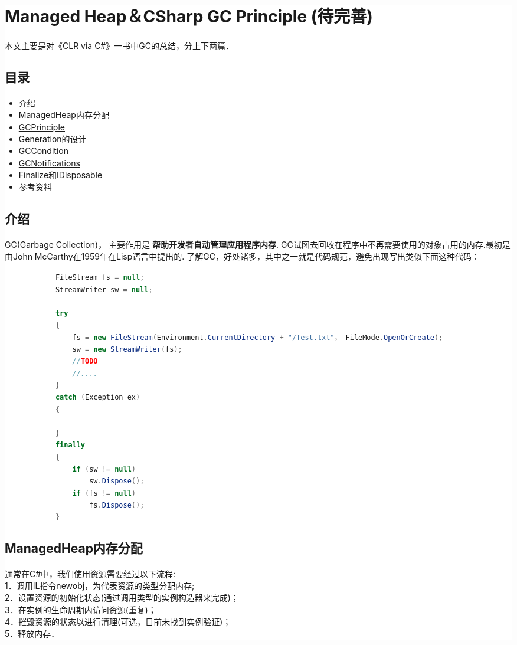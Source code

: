 # Managed Heap＆CSharp GC Principle (待完善)

本文主要是对《CLR via C#》一书中GC的总结，分上下两篇．

## 目录
- [介绍](#介绍)
- [ManagedHeap内存分配](#ManagedHeap内存分配)
- [GCPrinciple](#GCPrinciple)
- [Generation的设计](#Generation的设计)
- [GCCondition](#GCCondition)
- [GCNotifications](#GCNotifications)
- [Finalize和IDisposable](#Finalize和IDisposable)
- [参考资料](#参考资料)

## 介绍
GC(Garbage Collection)， 主要作用是 __帮助开发者自动管理应用程序内存__. GC试图去回收在程序中不再需要使用的对象占用的内存.最初是由John McCarthy在1959年在Lisp语言中提出的.
了解GC，好处诸多，其中之一就是代码规范，避免出现写出类似下面这种代码：  
``` csharp
            FileStream fs = null;
            StreamWriter sw = null;

            try
            {
                fs = new FileStream(Environment.CurrentDirectory + "/Test.txt"， FileMode.OpenOrCreate);
                sw = new StreamWriter(fs);
				//TODO
				//....
            }
            catch (Exception ex)
            {

            }
            finally
            {
                if (sw != null)
                    sw.Dispose();
                if (fs != null)
                    fs.Dispose();
            }
```

## ManagedHeap内存分配
通常在C#中，我们使用资源需要经过以下流程:  
1．调用IL指令newobj，为代表资源的类型分配内存;  
2．设置资源的初始化状态(通过调用类型的实例构造器来完成)；  
3．在实例的生命周期内访问资源(重复)；  
4．摧毁资源的状态以进行清理(可选，目前未找到实例验证)；  
5．释放内存．
